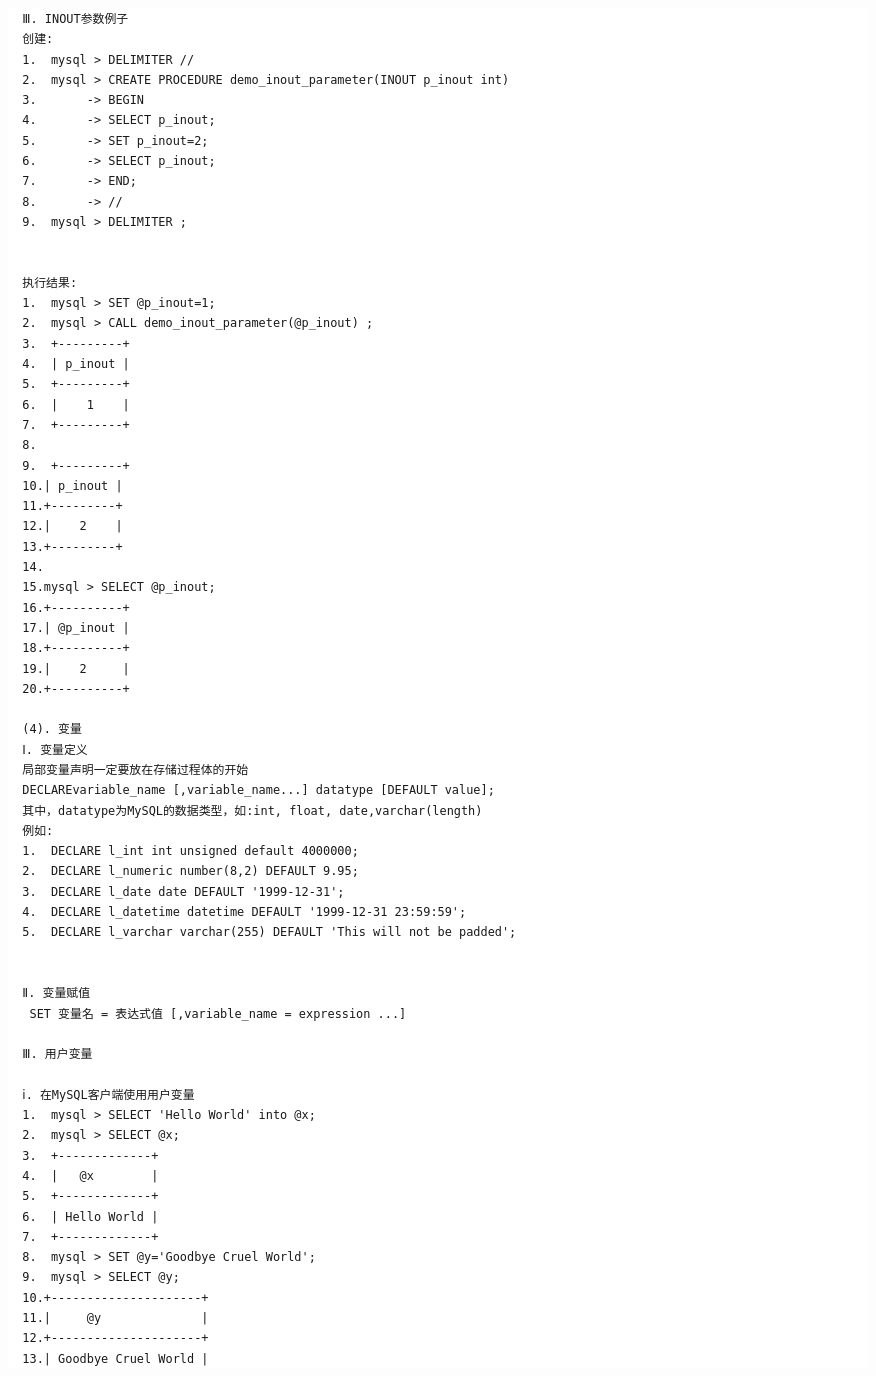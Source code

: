       Ⅲ. INOUT参数例子
      创建:
      1.  mysql > DELIMITER //   
      2.  mysql > CREATE PROCEDURE demo_inout_parameter(INOUT p_inout int)   
      3.       -> BEGIN 
      4.       -> SELECT p_inout;  
      5.       -> SET p_inout=2;  
      6.       -> SELECT p_inout;   
      7.       -> END;  
      8.       -> //   
      9.  mysql > DELIMITER ; 
       
       
      执行结果:
      1.  mysql > SET @p_inout=1;  
      2.  mysql > CALL demo_inout_parameter(@p_inout) ;  
      3.  +---------+  
      4.  | p_inout |  
      5.  +---------+  
      6.  |    1    |  
      7.  +---------+  
      8.   
      9.  +---------+  
      10.| p_inout |   
      11.+---------+  
      12.|    2    |  
      13.+---------+  
      14. 
      15.mysql > SELECT @p_inout;  
      16.+----------+  
      17.| @p_inout |   
      18.+----------+  
      19.|    2     |  
      20.+----------+ 
       
      (4). 变量
      Ⅰ. 变量定义
      局部变量声明一定要放在存储过程体的开始
      DECLAREvariable_name [,variable_name...] datatype [DEFAULT value];
      其中，datatype为MySQL的数据类型，如:int, float, date,varchar(length)
      例如:
      1.  DECLARE l_int int unsigned default 4000000;  
      2.  DECLARE l_numeric number(8,2) DEFAULT 9.95;  
      3.  DECLARE l_date date DEFAULT '1999-12-31';  
      4.  DECLARE l_datetime datetime DEFAULT '1999-12-31 23:59:59';  
      5.  DECLARE l_varchar varchar(255) DEFAULT 'This will not be padded';   
       
       
      Ⅱ. 变量赋值
       SET 变量名 = 表达式值 [,variable_name = expression ...]
       
      Ⅲ. 用户变量
       
      ⅰ. 在MySQL客户端使用用户变量
      1.  mysql > SELECT 'Hello World' into @x;  
      2.  mysql > SELECT @x;  
      3.  +-------------+  
      4.  |   @x        |  
      5.  +-------------+  
      6.  | Hello World |  
      7.  +-------------+  
      8.  mysql > SET @y='Goodbye Cruel World';  
      9.  mysql > SELECT @y;  
      10.+---------------------+  
      11.|     @y              |  
      12.+---------------------+  
      13.| Goodbye Cruel World |  